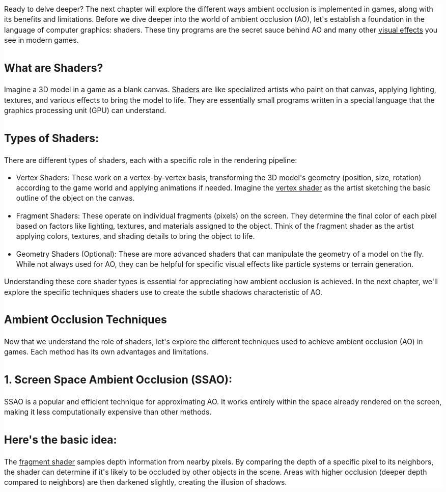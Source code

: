 Ready to delve deeper? The next chapter will explore the different ways ambient occlusion is implemented in games, along with its benefits and limitations.
Before we dive deeper into the world of ambient occlusion (AO), let's establish a foundation in the language of computer graphics: shaders. These tiny programs are the secret sauce behind AO and many other [visual effects](/post/post-processing-effects-with-shaders/) you see in modern games.

## What are Shaders?

Imagine a 3D model in a game as a blank canvas. [Shaders](/post/how-to-learn-shader-programming/) are like specialized artists who paint on that canvas, applying lighting, textures, and various effects to bring the model to life. They are essentially small programs written in a special language that the graphics processing unit (GPU) can understand.

## Types of Shaders:

There are different types of shaders, each with a specific role in the rendering pipeline:

- Vertex Shaders: These work on a vertex-by-vertex basis, transforming the 3D model's geometry (position, size, rotation) according to the game world and applying animations if needed. Imagine the [vertex shader](/post/understanding-vertex-shaders-unveiling-the-magic-behind-3d-graphics/) as the artist sketching the basic outline of the object on the canvas.

- Fragment Shaders: These operate on individual fragments (pixels) on the screen. They determine the final color of each pixel based on factors like lighting, textures, and materials assigned to the object. Think of the fragment shader as the artist applying colors, textures, and shading details to bring the object to life.

- Geometry Shaders (Optional): These are more advanced shaders that can manipulate the geometry of a model on the fly. While not always used for AO, they can be helpful for specific visual effects like particle systems or terrain generation.

Understanding these core shader types is essential for appreciating how ambient occlusion is achieved. In the next chapter, we'll explore the specific techniques shaders use to create the subtle shadows characteristic of AO.

## Ambient Occlusion Techniques

Now that we understand the role of shaders, let's explore the different techniques used to achieve ambient occlusion (AO) in games. Each method has its own advantages and limitations.

## 1. Screen Space Ambient Occlusion (SSAO):

SSAO is a popular and efficient technique for approximating AO. It works entirely within the space already rendered on the screen, making it less computationally expensive than other methods.

## Here's the basic idea:

The [fragment shader](/post/understanding-vertex-shaders-unveiling-the-magic-behind-3d-graphics/) samples depth information from nearby pixels.
By comparing the depth of a specific pixel to its neighbors, the shader can determine if it's likely to be occluded by other objects in the scene.
Areas with higher occlusion (deeper depth compared to neighbors) are then darkened slightly, creating the illusion of shadows.

